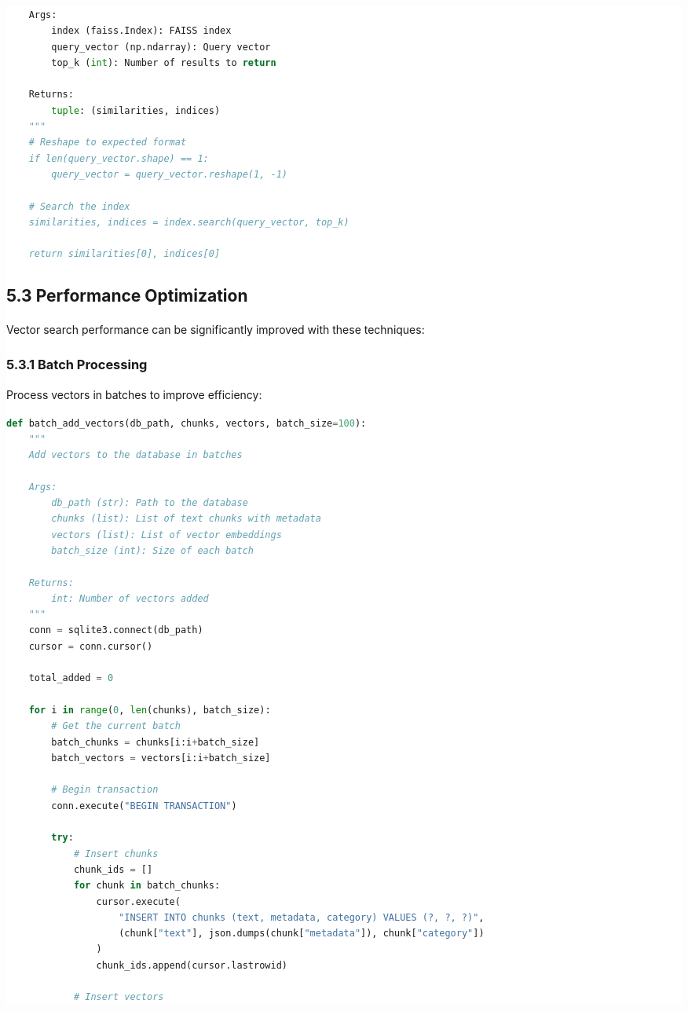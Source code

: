 ```python
    Args:
        index (faiss.Index): FAISS index
        query_vector (np.ndarray): Query vector
        top_k (int): Number of results to return
        
    Returns:
        tuple: (similarities, indices)
    """
    # Reshape to expected format
    if len(query_vector.shape) == 1:
        query_vector = query_vector.reshape(1, -1)
    
    # Search the index
    similarities, indices = index.search(query_vector, top_k)
    
    return similarities[0], indices[0]
```

## 5.3 Performance Optimization

Vector search performance can be significantly improved with these techniques:

### 5.3.1 Batch Processing

Process vectors in batches to improve efficiency:

```python
def batch_add_vectors(db_path, chunks, vectors, batch_size=100):
    """
    Add vectors to the database in batches
    
    Args:
        db_path (str): Path to the database
        chunks (list): List of text chunks with metadata
        vectors (list): List of vector embeddings
        batch_size (int): Size of each batch
        
    Returns:
        int: Number of vectors added
    """
    conn = sqlite3.connect(db_path)
    cursor = conn.cursor()
    
    total_added = 0
    
    for i in range(0, len(chunks), batch_size):
        # Get the current batch
        batch_chunks = chunks[i:i+batch_size]
        batch_vectors = vectors[i:i+batch_size]
        
        # Begin transaction
        conn.execute("BEGIN TRANSACTION")
        
        try:
            # Insert chunks
            chunk_ids = []
            for chunk in batch_chunks:
                cursor.execute(
                    "INSERT INTO chunks (text, metadata, category) VALUES (?, ?, ?)",
                    (chunk["text"], json.dumps(chunk["metadata"]), chunk["category"])
                )
                chunk_ids.append(cursor.lastrowid)
            
            # Insert vectors
```